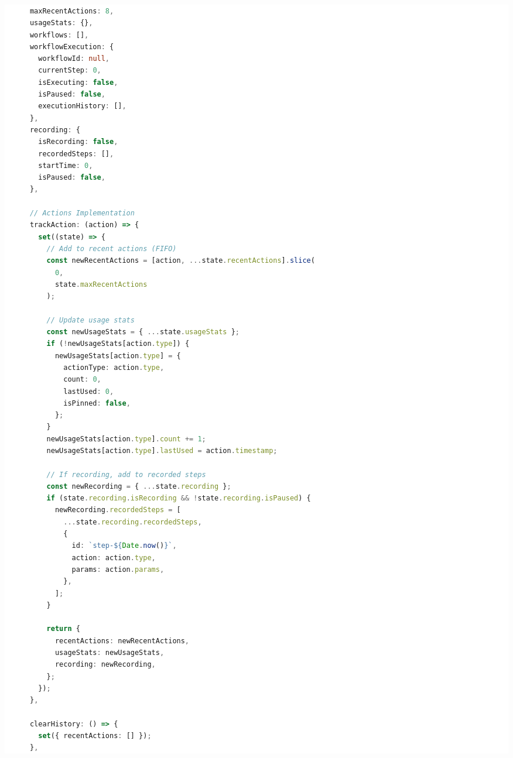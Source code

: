```typescript
      maxRecentActions: 8,
      usageStats: {},
      workflows: [],
      workflowExecution: {
        workflowId: null,
        currentStep: 0,
        isExecuting: false,
        isPaused: false,
        executionHistory: [],
      },
      recording: {
        isRecording: false,
        recordedSteps: [],
        startTime: 0,
        isPaused: false,
      },

      // Actions Implementation
      trackAction: (action) => {
        set((state) => {
          // Add to recent actions (FIFO)
          const newRecentActions = [action, ...state.recentActions].slice(
            0,
            state.maxRecentActions
          );

          // Update usage stats
          const newUsageStats = { ...state.usageStats };
          if (!newUsageStats[action.type]) {
            newUsageStats[action.type] = {
              actionType: action.type,
              count: 0,
              lastUsed: 0,
              isPinned: false,
            };
          }
          newUsageStats[action.type].count += 1;
          newUsageStats[action.type].lastUsed = action.timestamp;

          // If recording, add to recorded steps
          const newRecording = { ...state.recording };
          if (state.recording.isRecording && !state.recording.isPaused) {
            newRecording.recordedSteps = [
              ...state.recording.recordedSteps,
              {
                id: `step-${Date.now()}`,
                action: action.type,
                params: action.params,
              },
            ];
          }

          return {
            recentActions: newRecentActions,
            usageStats: newUsageStats,
            recording: newRecording,
          };
        });
      },

      clearHistory: () => {
        set({ recentActions: [] });
      },
```

  [key: string]: {